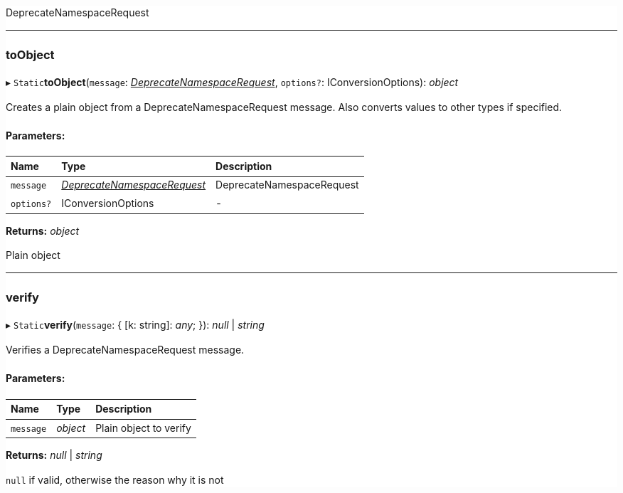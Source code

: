 DeprecateNamespaceRequest

___

### toObject

▸ `Static`**toObject**(`message`: [*DeprecateNamespaceRequest*](proto.temporal.api.workflowservice.v1.deprecatenamespacerequest.md), `options?`: IConversionOptions): *object*

Creates a plain object from a DeprecateNamespaceRequest message. Also converts values to other types if specified.

#### Parameters:

Name | Type | Description |
:------ | :------ | :------ |
`message` | [*DeprecateNamespaceRequest*](proto.temporal.api.workflowservice.v1.deprecatenamespacerequest.md) | DeprecateNamespaceRequest   |
`options?` | IConversionOptions | - |

**Returns:** *object*

Plain object

___

### verify

▸ `Static`**verify**(`message`: { [k: string]: *any*;  }): *null* \| *string*

Verifies a DeprecateNamespaceRequest message.

#### Parameters:

Name | Type | Description |
:------ | :------ | :------ |
`message` | *object* | Plain object to verify   |

**Returns:** *null* \| *string*

`null` if valid, otherwise the reason why it is not
